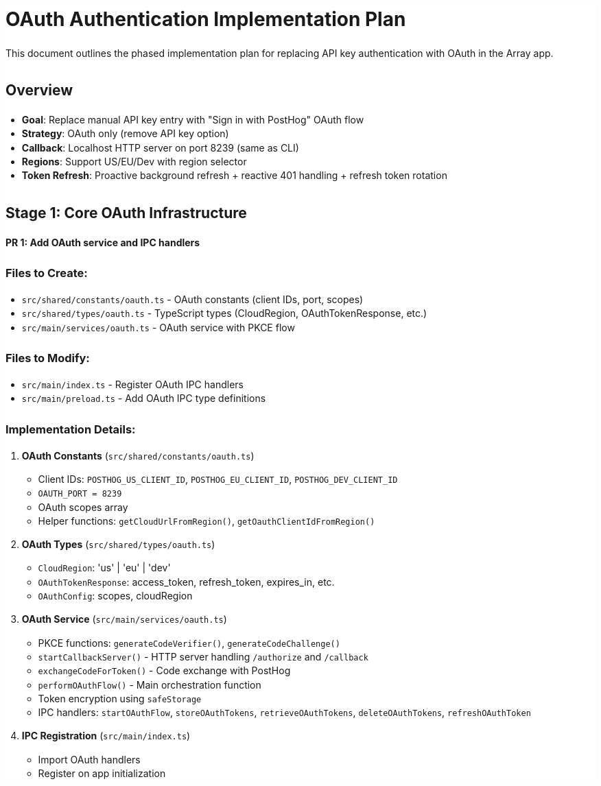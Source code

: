 # OAuth Authentication Implementation Plan

This document outlines the phased implementation plan for replacing API key authentication with OAuth in the Array app.

## Overview

- **Goal**: Replace manual API key entry with "Sign in with PostHog" OAuth flow
- **Strategy**: OAuth only (remove API key option)
- **Callback**: Localhost HTTP server on port 8239 (same as CLI)
- **Regions**: Support US/EU/Dev with region selector
- **Token Refresh**: Proactive background refresh + reactive 401 handling + refresh token rotation

## Stage 1: Core OAuth Infrastructure

**PR 1: Add OAuth service and IPC handlers**

### Files to Create:
- `src/shared/constants/oauth.ts` - OAuth constants (client IDs, port, scopes)
- `src/shared/types/oauth.ts` - TypeScript types (CloudRegion, OAuthTokenResponse, etc.)
- `src/main/services/oauth.ts` - OAuth service with PKCE flow

### Files to Modify:
- `src/main/index.ts` - Register OAuth IPC handlers
- `src/main/preload.ts` - Add OAuth IPC type definitions

### Implementation Details:
1. **OAuth Constants** (`src/shared/constants/oauth.ts`)
   - Client IDs: `POSTHOG_US_CLIENT_ID`, `POSTHOG_EU_CLIENT_ID`, `POSTHOG_DEV_CLIENT_ID`
   - `OAUTH_PORT = 8239`
   - OAuth scopes array
   - Helper functions: `getCloudUrlFromRegion()`, `getOauthClientIdFromRegion()`

2. **OAuth Types** (`src/shared/types/oauth.ts`)
   - `CloudRegion`: 'us' | 'eu' | 'dev'
   - `OAuthTokenResponse`: access_token, refresh_token, expires_in, etc.
   - `OAuthConfig`: scopes, cloudRegion

3. **OAuth Service** (`src/main/services/oauth.ts`)
   - PKCE functions: `generateCodeVerifier()`, `generateCodeChallenge()`
   - `startCallbackServer()` - HTTP server handling `/authorize` and `/callback`
   - `exchangeCodeForToken()` - Code exchange with PostHog
   - `performOAuthFlow()` - Main orchestration function
   - Token encryption using `safeStorage`
   - IPC handlers: `startOAuthFlow`, `storeOAuthTokens`, `retrieveOAuthTokens`, `deleteOAuthTokens`, `refreshOAuthToken`

4. **IPC Registration** (`src/main/index.ts`)
   - Import OAuth handlers
   - Register on app initialization
